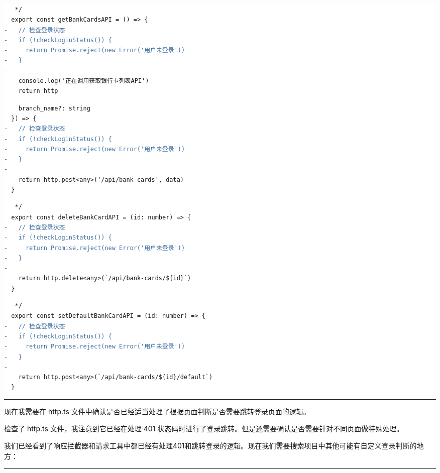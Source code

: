 ```diff
   */
  export const getBankCardsAPI = () => {
-   // 检查登录状态
-   if (!checkLoginStatus()) {
-     return Promise.reject(new Error('用户未登录'))
-   }
- 
    console.log('正在调用获取银行卡列表API')
    return http
```

```diff
    branch_name?: string
  }) => {
-   // 检查登录状态
-   if (!checkLoginStatus()) {
-     return Promise.reject(new Error('用户未登录'))
-   }
- 
    return http.post<any>('/api/bank-cards', data)
  }
```

```diff
   */
  export const deleteBankCardAPI = (id: number) => {
-   // 检查登录状态
-   if (!checkLoginStatus()) {
-     return Promise.reject(new Error('用户未登录'))
-   }
- 
    return http.delete<any>(`/api/bank-cards/${id}`)
  }
```

```diff
   */
  export const setDefaultBankCardAPI = (id: number) => {
-   // 检查登录状态
-   if (!checkLoginStatus()) {
-     return Promise.reject(new Error('用户未登录'))
-   }
- 
    return http.post<any>(`/api/bank-cards/${id}/default`)
  }
```

---

现在我需要在 http.ts 文件中确认是否已经适当处理了根据页面判断是否需要跳转登录页面的逻辑。

检查了 http.ts 文件，我注意到它已经在处理 401 状态码时进行了登录跳转。但是还需要确认是否需要针对不同页面做特殊处理。

我们已经看到了响应拦截器和请求工具中都已经有处理401和跳转登录的逻辑。现在我们需要搜索项目中其他可能有自定义登录判断的地方：

---